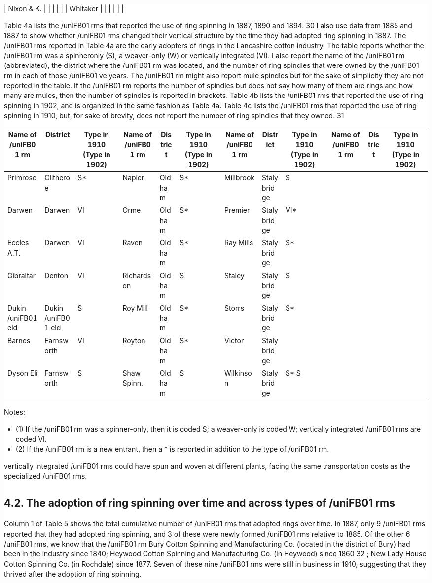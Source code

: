 | Nixon &amp; K.                       |                       |                               |                       |                                       |                         | Whitaker                     |                                     |                               |                       |            |                               |

Table 4a lists the /uniFB01 rms that reported the use of ring spinning in 1887, 1890 and 1894. 30 I also use data from 1885 and 1887 to show whether /uniFB01 rms changed their vertical structure by the time they had adopted ring spinning in 1887. The /uniFB01 rms reported in Table 4a are the early adopters of rings in the Lancashire cotton industry. The table reports whether the /uniFB01 rm was a spinneronly (S), a weaver-only (W) or vertically integrated (VI). I also report the name of the /uniFB01 rm (abbreviated), the district where the /uniFB01 rm was located, and the number of ring spindles that were owned by the /uniFB01 rm in each of those /uniFB01 ve years. The /uniFB01 rm might also report mule spindles but for the sake of simplicity they are not reported in the table. If the /uniFB01 rm reports the number of spindles but does not say how many of them are rings and how many are mules, then the number of spindles is reported in brackets. Table 4b lists the /uniFB01 rms that reported the use of ring spinning in 1902, and is organized in the same fashion as Table 4a. Table 4c lists the /uniFB01 rms that reported the use of ring spinning in 1910, but, for sake of brevity, does not report the number of ring spindles that they owned. 31

| Name of /uniFB01 rm   | District           | Type in 1910 (Type in 1902)   | Name of /uniFB01 rm   | District   | Type in 1910 (Type in 1902)   | Name of /uniFB01 rm   | District    | Type in 1910 (Type in 1902)   | Name of /uniFB01 rm   | District   | Type in 1910 (Type in 1902)   |
|-----------------------|--------------------|-------------------------------|-----------------------|------------|-------------------------------|-----------------------|-------------|-------------------------------|-----------------------|------------|-------------------------------|
| Primrose              | Clitheroe          | S*                            | Napier                | Oldham     | S*                            | Millbrook             | Stalybridge | S                             |                       |            |                               |
| Darwen                | Darwen             | VI                            | Orme                  | Oldham     | S*                            | Premier               | Stalybridge | VI*                           |                       |            |                               |
| Eccles A.T.           | Darwen             | VI                            | Raven                 | Oldham     | S*                            | Ray Mills             | Stalybridge | S*                            |                       |            |                               |
| Gibraltar             | Denton             | VI                            | Richardson            | Oldham     | S                             | Staley                | Stalybridge | S                             |                       |            |                               |
| Dukin /uniFB01 eld    | Dukin /uniFB01 eld | S                             | Roy Mill              | Oldham     | S*                            | Storrs                | Stalybridge | S*                            |                       |            |                               |
| Barnes                | Farnsworth         | VI                            | Royton                | Oldham     | S*                            | Victor                | Stalybridge |                               |                       |            |                               |
| Dyson Eli             | Farnsworth         | S                             | Shaw Spinn.           | Oldham     | S                             | Wilkinson             | Stalybridge | S* S                          |                       |            |                               |

Notes:

- (1) If the /uniFB01 rm was a spinner-only, then it is coded S; a weaver-only is coded W; vertically integrated /uniFB01 rms are coded VI.
- (2) If the /uniFB01 rm is a new entrant, then a * is reported in addition to the type of /uniFB01 rm.

vertically integrated /uniFB01 rms could have spun and woven at different plants, facing the same transportation costs as the specialized /uniFB01 rms.

## 4.2. The adoption of ring spinning over time and across types of /uniFB01 rms

Column 1 of Table 5 shows the total cumulative number of /uniFB01 rms that adopted rings over time. In 1887, only 9 /uniFB01 rms reported that they had adopted ring spinning, and 3 of these were newly formed /uniFB01 rms relative to 1885. Of the other 6 /uniFB01 rms, we know that the /uniFB01 rm Bury Cotton Spinning and Manufacturing Co. (located in the district of Bury) had been in the industry since 1840; Heywood Cotton Spinning and Manufacturing Co. (in Heywood) since 1860 32 ; New Lady House Cotton Spinning Co. (in Rochdale) since 1877. Seven of these nine /uniFB01 rms were still in business in 1910, suggesting that they thrived after the adoption of ring spinning.
